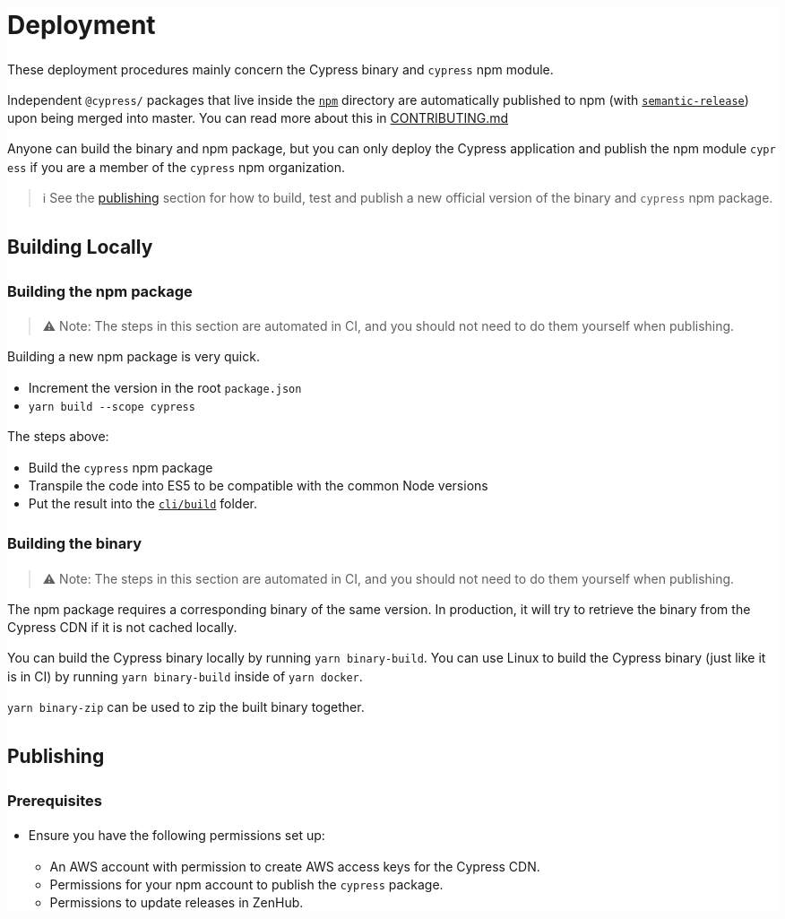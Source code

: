 # Deployment

These deployment procedures mainly concern the Cypress binary and `cypress` npm module.

Independent `@cypress/` packages that live inside the [`npm`](./npm) directory are automatically published to npm (with [`semantic-release`](https://semantic-release.gitbook.io/semantic-release/)) upon being merged into master. You can read more about this in [CONTRIBUTING.md](./CONTRIBUTING.md#committing-code)

Anyone can build the binary and npm package, but you can only deploy the Cypress application and publish the npm module `cypress` if you are a member of the `cypress` npm organization.

> :information_source: See the [publishing](#publishing) section for how to build, test and publish a
> new official version of the binary and `cypress` npm package.

## Building Locally

### Building the npm package

> :warning: Note: The steps in this section are automated in CI, and you should not need to do them yourself when publishing.

Building a new npm package is very quick.

- Increment the version in the root `package.json`
- `yarn build --scope cypress`

The steps above:

- Build the `cypress` npm package
- Transpile the code into ES5 to be compatible with the common Node versions
- Put the result into the [`cli/build`](./cli/build) folder.

### Building the binary

> :warning: Note: The steps in this section are automated in CI, and you should not need to do them yourself when publishing.

The npm package requires a corresponding binary of the same version. In production, it will try to retrieve the binary from the Cypress CDN if it is not cached locally.

You can build the Cypress binary locally by running `yarn binary-build`. You can use Linux to build the Cypress binary (just like it is in CI) by running `yarn binary-build` inside of `yarn docker`.

`yarn binary-zip` can be used to zip the built binary together.

## Publishing

### Prerequisites

- Ensure you have the following permissions set up:

  - An AWS account with permission to create AWS access keys for the Cypress CDN.
  - Permissions for your npm account to publish the `cypress` package.
  - Permissions to update releases in ZenHub.
